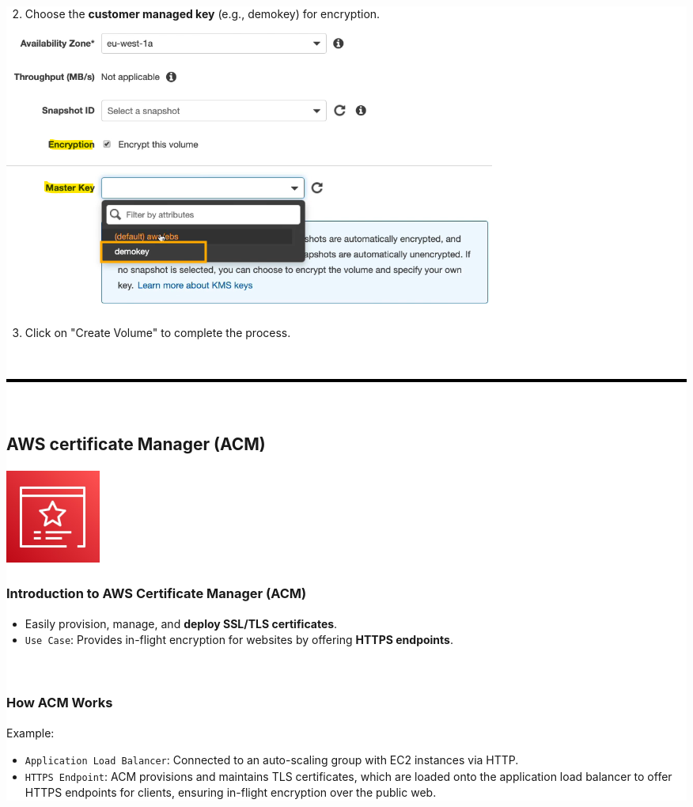 2. Choose the **customer managed key** (e.g., demokey) for encryption.

![alt text](./images/image-326.png)

3. Click on "Create Volume" to complete the process.

<br>

<hr style="height:4px;background:black">

<br>

## AWS certificate Manager (ACM)

![alt text](./images/image-327.png)

### Introduction to AWS Certificate Manager (ACM)
* Easily provision, manage, and **deploy SSL/TLS certificates**.
* `Use Case`: Provides in-flight encryption for websites by offering **HTTPS endpoints**.

<br>

### How ACM Works
Example:

* `Application Load Balancer`: Connected to an auto-scaling group with EC2 instances via HTTP.
* `HTTPS Endpoint`: ACM provisions and maintains TLS certificates, which are loaded onto the application load balancer to offer HTTPS endpoints for clients, ensuring in-flight encryption over the public web.
